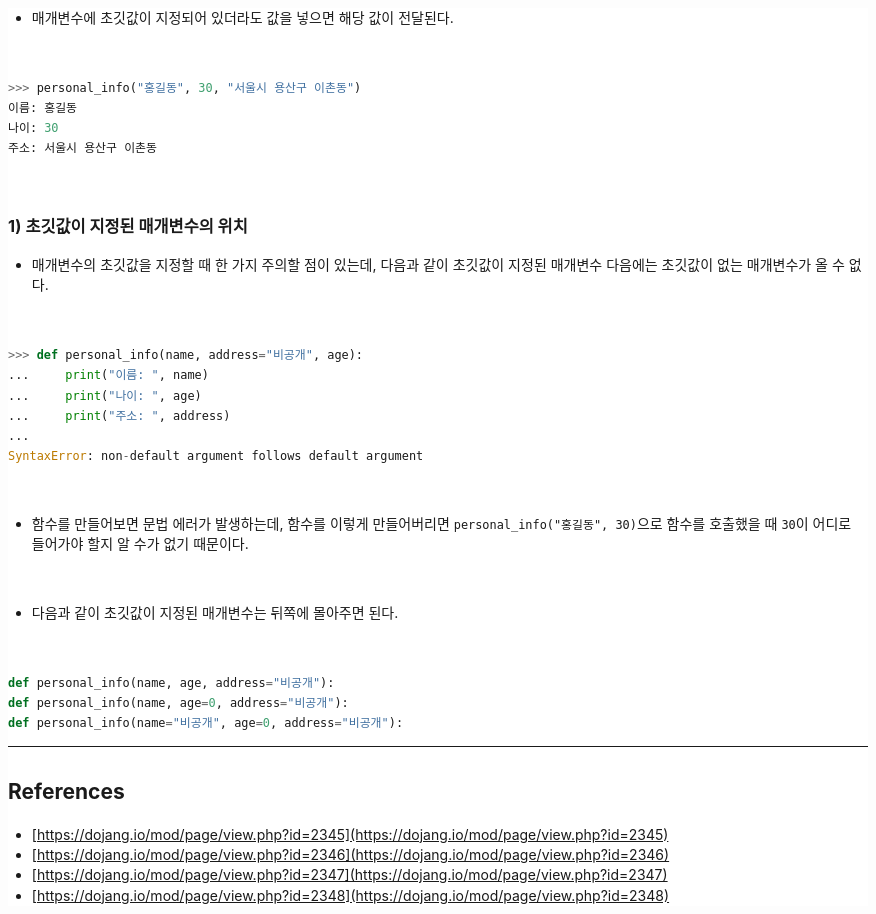 - 매개변수에 초깃값이 지정되어 있더라도 값을 넣으면 해당 값이 전달된다.

<br/>

```python
>>> personal_info("홍길동", 30, "서울시 용산구 이촌동")
이름: 홍길동
나이: 30
주소: 서울시 용산구 이촌동
```

<br/>

### 1) 초깃값이 지정된 매개변수의 위치

- 매개변수의 초깃값을 지정할 때 한 가지 주의할 점이 있는데, 다음과 같이 초깃값이 지정된 매개변수 다음에는 초깃값이 없는 매개변수가 올 수 없다.

<br/>

```python
>>> def personal_info(name, address="비공개", age):
...     print("이름: ", name)
...     print("나이: ", age)
...     print("주소: ", address)
...
SyntaxError: non-default argument follows default argument
```

<br/>

- 함수를 만들어보면 문법 에러가 발생하는데, 함수를 이렇게 만들어버리면 `personal_info("홍길동", 30)`으로 함수를 호출했을 때 `30`이 어디로 들어가야 할지 알 수가 없기 때문이다.

<br/>

- 다음과 같이 초깃값이 지정된 매개변수는 뒤쪽에 몰아주면 된다.

<br/>

```python
def personal_info(name, age, address="비공개"):
def personal_info(name, age=0, address="비공개"):
def personal_info(name="비공개", age=0, address="비공개"):
```

---

## References

- [https://dojang.io/mod/page/view.php?id=2345](https://dojang.io/mod/page/view.php?id=2345)
- [https://dojang.io/mod/page/view.php?id=2346](https://dojang.io/mod/page/view.php?id=2346)
- [https://dojang.io/mod/page/view.php?id=2347](https://dojang.io/mod/page/view.php?id=2347)
- [https://dojang.io/mod/page/view.php?id=2348](https://dojang.io/mod/page/view.php?id=2348)

